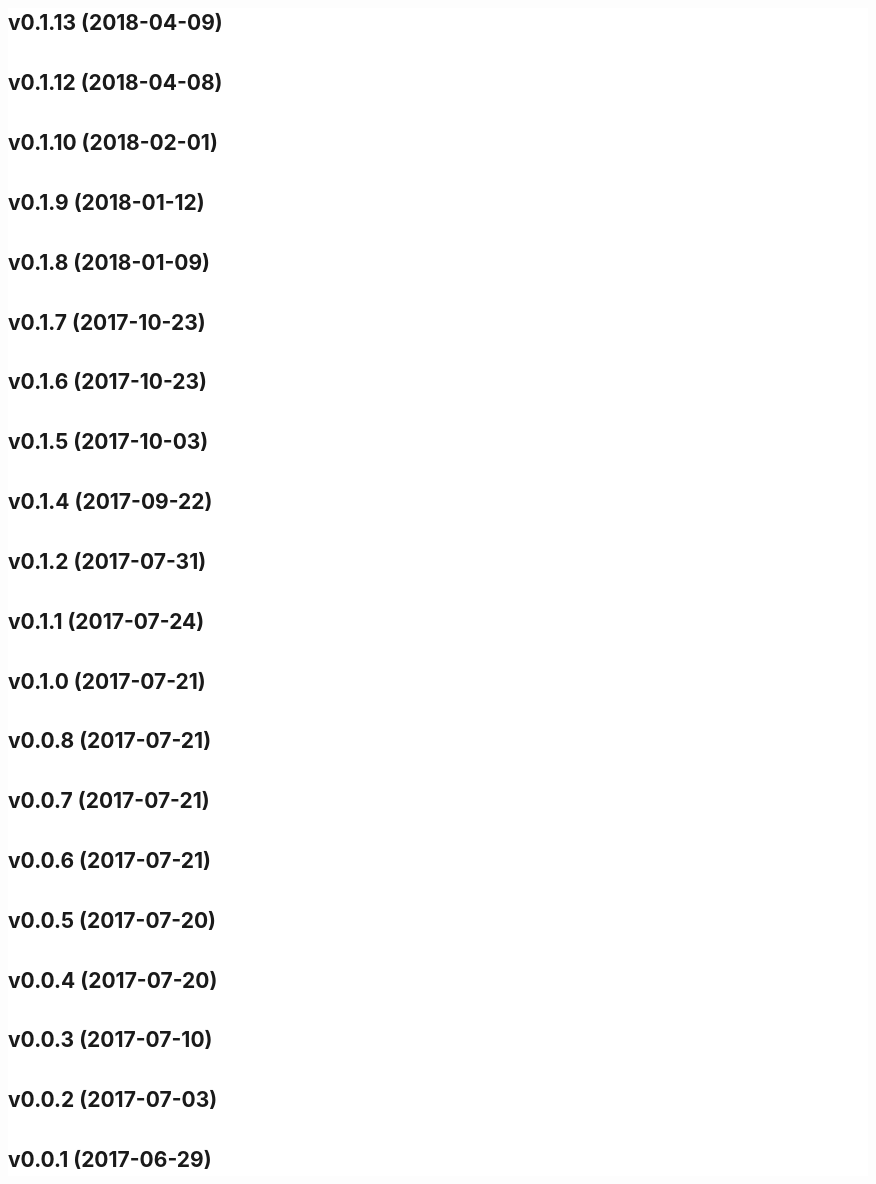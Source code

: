 ## v0.1.13 (2018-04-09)


## v0.1.12 (2018-04-08)


## v0.1.10 (2018-02-01)


## v0.1.9 (2018-01-12)


## v0.1.8 (2018-01-09)


## v0.1.7 (2017-10-23)


## v0.1.6 (2017-10-23)


## v0.1.5 (2017-10-03)


## v0.1.4 (2017-09-22)


## v0.1.2 (2017-07-31)


## v0.1.1 (2017-07-24)


## v0.1.0 (2017-07-21)


## v0.0.8 (2017-07-21)


## v0.0.7 (2017-07-21)


## v0.0.6 (2017-07-21)


## v0.0.5 (2017-07-20)


## v0.0.4 (2017-07-20)


## v0.0.3 (2017-07-10)


## v0.0.2 (2017-07-03)


## v0.0.1 (2017-06-29)


